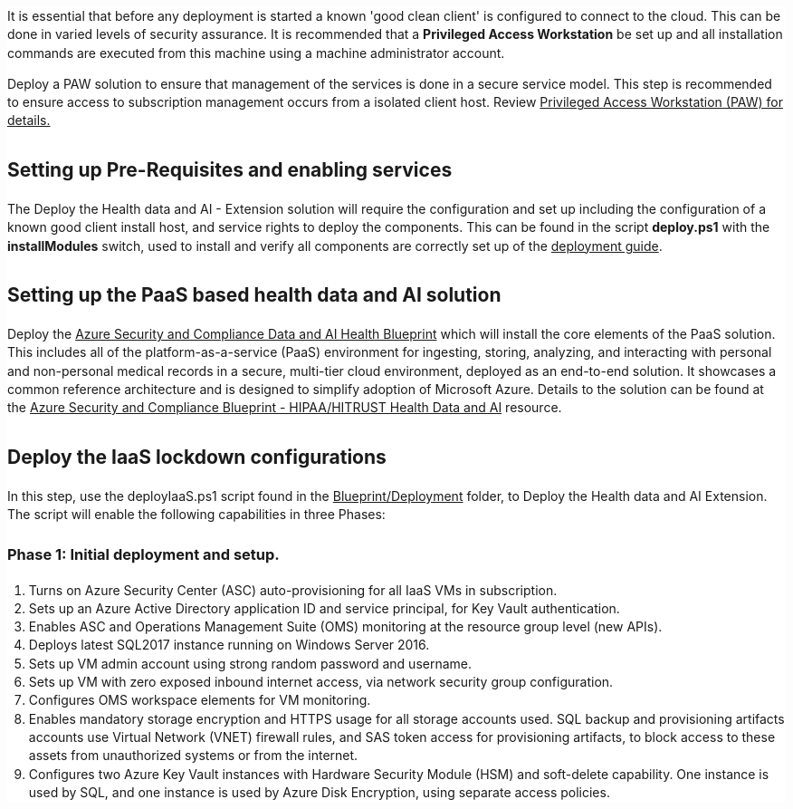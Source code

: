 It is essential that before any deployment is started a known 'good clean client' is configured to connect to the cloud. This can be done in varied levels of security assurance. It is recommended that a **Privileged Access Workstation** be set up and all installation commands are executed from this machine using a machine administrator account.

Deploy a PAW solution to ensure that management of the services is done in a secure service model. This step is recommended to ensure access to subscription management occurs from a isolated client host.
Review [Privileged Access Workstation (PAW) for details.](https://docs.microsoft.com/en-us/windows-server/identity/securing-privileged-access/privileged-access-workstations)

## Setting up Pre-Requisites and enabling services ##

The Deploy the Health data and AI - Extension solution will require the configuration and set up including the configuration of a known good client install host, and service rights to deploy the components. This can be found in the script **deploy.ps1** with the **installModules** switch, used to install and verify all components are correctly set up of the [deployment guide](./deployment.md).

## Setting up the PaaS based health data and AI solution ##

Deploy the [Azure Security and Compliance Data and AI Health Blueprint](./deployment.md) which will install the core elements of the PaaS solution. This includes all of the platform-as-a-service (PaaS) environment for ingesting, storing, analyzing, and interacting with personal and non-personal medical records in a secure, multi-tier cloud environment, deployed as an end-to-end solution. It showcases a common reference architecture and is designed to simplify adoption of Microsoft Azure.
Details to the solution can be found at the [Azure Security and Compliance Blueprint - HIPAA/HITRUST Health Data and AI](https://docs.microsoft.com/en-us/azure/security/blueprints/azure-health) resource.

## Deploy the IaaS lockdown configurations ##
In this step, use the deployIaaS.ps1 script found in the [Blueprint/Deployment](./Deployment) folder, to  Deploy the Health data and AI Extension. The script will enable the following capabilities
in three Phases:

### Phase 1:  Initial deployment and setup. ###
1.	Turns on Azure Security Center (ASC) auto-provisioning for all IaaS VMs in subscription.
2.	Sets up an Azure Active Directory application ID and service principal, for Key Vault authentication.
3.	Enables ASC and Operations Management Suite (OMS) monitoring at the resource group level (new APIs).
4.	Deploys latest SQL2017 instance running on Windows Server 2016.
5.	Sets up VM admin account using strong random password and username.
6.	Sets up VM with zero exposed inbound internet access, via network security group configuration.
7.	Configures OMS workspace elements for VM monitoring.
8.	Enables mandatory storage encryption and HTTPS usage for all storage accounts used. SQL backup and provisioning artifacts accounts use Virtual Network (VNET) firewall rules, and SAS token access for provisioning artifacts, to block access to these assets from unauthorized systems or from the internet.
9.	Configures two Azure Key Vault instances with Hardware Security Module (HSM) and soft-delete capability. One instance is used by SQL, and one instance is used by Azure Disk Encryption, using separate access policies.
